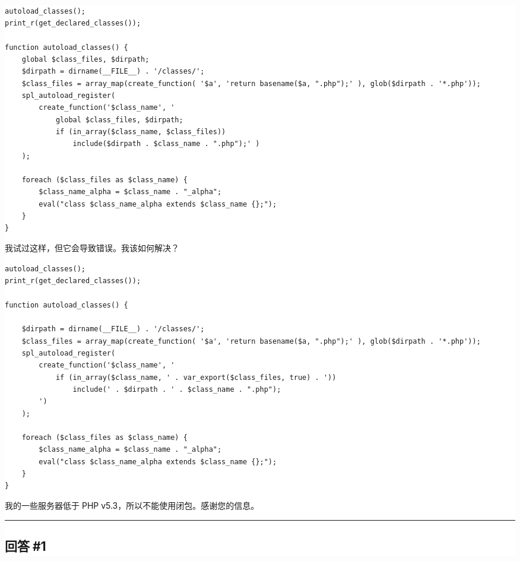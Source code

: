 ```
autoload_classes();
print_r(get_declared_classes());   

function autoload_classes() {
    global $class_files, $dirpath;
    $dirpath = dirname(__FILE__) . '/classes/';
    $class_files = array_map(create_function( '$a', 'return basename($a, ".php");' ), glob($dirpath . '*.php'));
    spl_autoload_register(
        create_function('$class_name', '
            global $class_files, $dirpath;
            if (in_array($class_name, $class_files)) 
                include($dirpath . $class_name . ".php");' )
    );

    foreach ($class_files as $class_name) {
        $class_name_alpha = $class_name . "_alpha";
        eval("class $class_name_alpha extends $class_name {};");    
    }
} 
```

我试过这样，但它会导致错误。我该如何解决？

```
autoload_classes();
print_r(get_declared_classes());   

function autoload_classes() {

    $dirpath = dirname(__FILE__) . '/classes/';
    $class_files = array_map(create_function( '$a', 'return basename($a, ".php");' ), glob($dirpath . '*.php'));
    spl_autoload_register(
        create_function('$class_name', '        
            if (in_array($class_name, ' . var_export($class_files, true) . ')) 
                include(' . $dirpath . ' . $class_name . ".php");
        ')
    );

    foreach ($class_files as $class_name) {
        $class_name_alpha = $class_name . "_alpha";
        eval("class $class_name_alpha extends $class_name {};");    
    }
} 
```

我的一些服务器低于 PHP v5.3，所以不能使用闭包。感谢您的信息。

* * *

## 回答 #1
